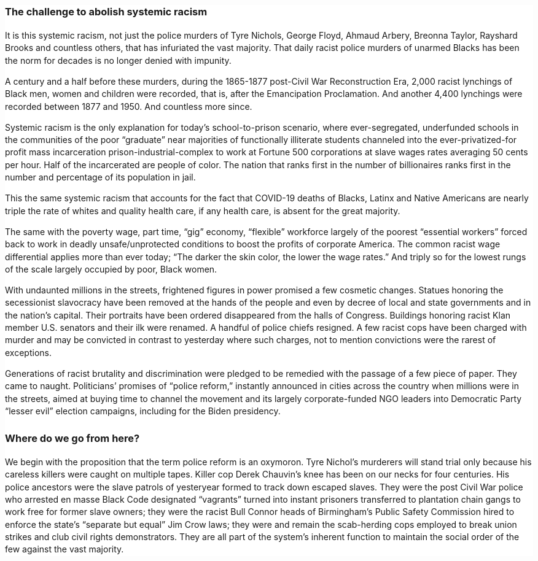 ### The challenge to abolish systemic racism

It is this systemic racism, not just the police murders of Tyre Nichols, George Floyd, Ahmaud Arbery, Breonna Taylor, Rayshard Brooks and countless others, that has infuriated the vast majority. That daily racist police murders of unarmed Blacks has been the norm for decades is no longer denied with impunity.

A century and a half before these murders, during the 1865-1877 post-Civil War Reconstruction Era, 2,000 racist lynchings of Black men, women and children were recorded, that is, after the Emancipation Proclamation. And another 4,400 lynchings were recorded between 1877 and 1950. And countless more since.

Systemic racism is the only explanation for today’s school-to-prison scenario, where ever-segregated, underfunded schools in the communities of the poor “graduate” near majorities of functionally illiterate students channeled into the ever-privatized-for profit mass incarceration prison-industrial-complex to work at Fortune 500 corporations at slave wages rates averaging 50 cents per hour. Half of the incarcerated are people of color. The nation that ranks first in the number of billionaires ranks first in the number and percentage of its population in jail.

This the same systemic racism that accounts for the fact that COVID-19 deaths of Blacks, Latinx and Native Americans are nearly triple the rate of whites and quality health care, if any health care, is absent for the great majority.

The same with the poverty wage, part time, “gig” economy, “flexible” workforce largely of the poorest “essential workers” forced back to work in deadly unsafe/unprotected conditions to boost the profits of corporate America. The common racist wage differential applies more than ever today; “The darker the skin color, the lower the wage rates.” And triply so for the lowest rungs of the scale largely occupied by poor, Black women.

With undaunted millions in the streets, frightened figures in power promised a few cosmetic changes. Statues honoring the secessionist slavocracy have been removed at the hands of the people and even by decree of local and state governments and in the nation’s capital. Their portraits have been ordered disappeared from the halls of Congress. Buildings honoring racist Klan member U.S. senators and their ilk were renamed. A handful of police chiefs resigned. A few racist cops have been charged with murder and may be convicted in contrast to yesterday where such charges, not to mention convictions were the rarest of exceptions.

Generations of racist brutality and discrimination were pledged to be remedied with the passage of a few piece of paper. They came to naught. Politicians’ promises of “police reform,” instantly announced in cities across the country when millions were in the streets, aimed at buying time to channel the movement and its largely corporate-funded NGO leaders into Democratic Party “lesser evil” election campaigns, including for the Biden presidency.

### Where do we go from here?

We begin with the proposition that the term police reform is an oxymoron. Tyre Nichol’s murderers will stand trial only because his careless killers were caught on multiple tapes. Killer cop Derek Chauvin’s knee has been on our necks for four centuries. His police ancestors were the slave patrols of yesteryear formed to track down escaped slaves. They were the post Civil War police who arrested en masse Black Code designated “vagrants” turned into instant prisoners transferred to plantation chain gangs to work free for former slave owners; they were the racist Bull Connor heads of Birmingham’s Public Safety Commission hired to enforce the state’s “separate but equal” Jim Crow laws; they were and remain the scab-herding cops employed to break union strikes and club civil rights demonstrators. They are all part of the system’s inherent function to maintain the social order of the few against the vast majority.
